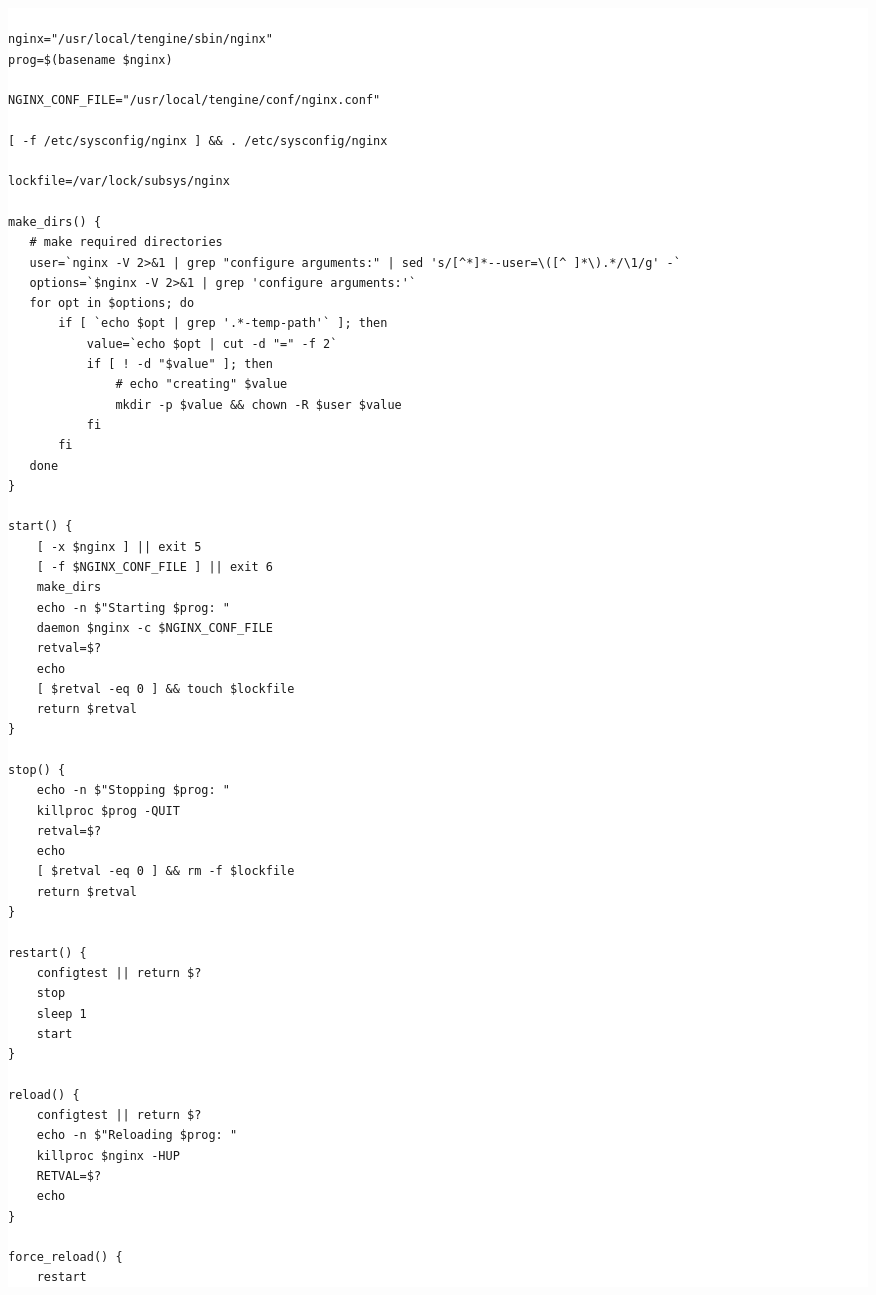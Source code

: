 ```shell
 
nginx="/usr/local/tengine/sbin/nginx"
prog=$(basename $nginx)
 
NGINX_CONF_FILE="/usr/local/tengine/conf/nginx.conf"
 
[ -f /etc/sysconfig/nginx ] && . /etc/sysconfig/nginx
 
lockfile=/var/lock/subsys/nginx
 
make_dirs() {
   # make required directories
   user=`nginx -V 2>&1 | grep "configure arguments:" | sed 's/[^*]*--user=\([^ ]*\).*/\1/g' -`
   options=`$nginx -V 2>&1 | grep 'configure arguments:'`
   for opt in $options; do
       if [ `echo $opt | grep '.*-temp-path'` ]; then
           value=`echo $opt | cut -d "=" -f 2`
           if [ ! -d "$value" ]; then
               # echo "creating" $value
               mkdir -p $value && chown -R $user $value
           fi
       fi
   done
}
 
start() {
    [ -x $nginx ] || exit 5
    [ -f $NGINX_CONF_FILE ] || exit 6
    make_dirs
    echo -n $"Starting $prog: "
    daemon $nginx -c $NGINX_CONF_FILE
    retval=$?
    echo
    [ $retval -eq 0 ] && touch $lockfile
    return $retval
}
 
stop() {
    echo -n $"Stopping $prog: "
    killproc $prog -QUIT
    retval=$?
    echo
    [ $retval -eq 0 ] && rm -f $lockfile
    return $retval
}
 
restart() {
    configtest || return $?
    stop
    sleep 1
    start
}
 
reload() {
    configtest || return $?
    echo -n $"Reloading $prog: "
    killproc $nginx -HUP
    RETVAL=$?
    echo
}
 
force_reload() {
    restart
```